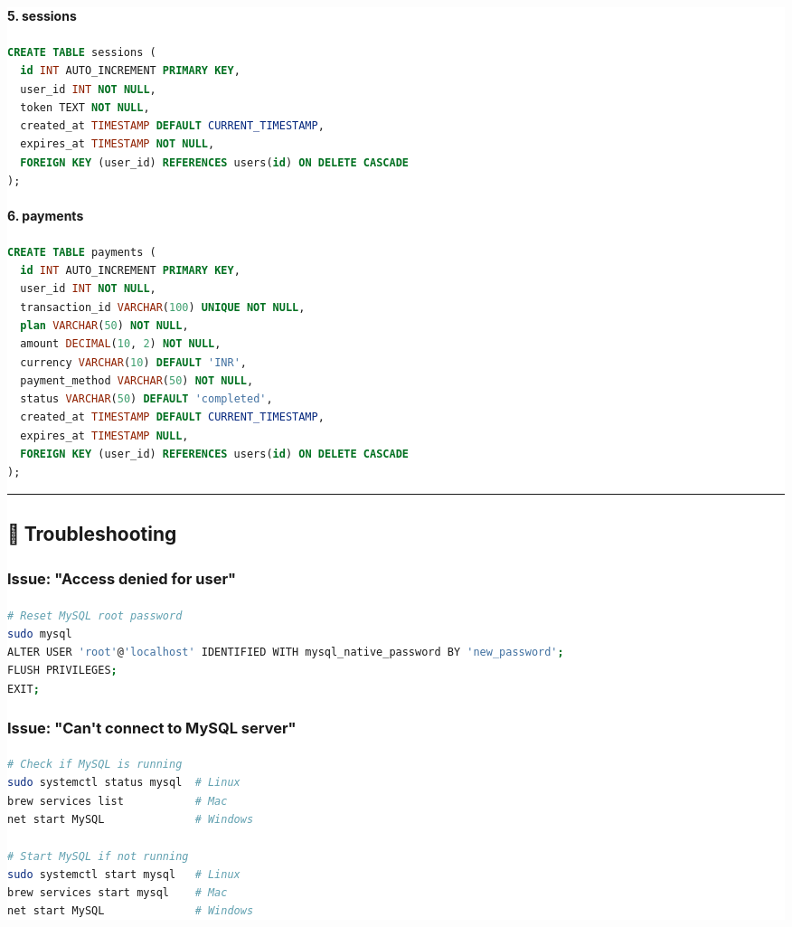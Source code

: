 #### 5. **sessions**
```sql
CREATE TABLE sessions (
  id INT AUTO_INCREMENT PRIMARY KEY,
  user_id INT NOT NULL,
  token TEXT NOT NULL,
  created_at TIMESTAMP DEFAULT CURRENT_TIMESTAMP,
  expires_at TIMESTAMP NOT NULL,
  FOREIGN KEY (user_id) REFERENCES users(id) ON DELETE CASCADE
);
```

#### 6. **payments**
```sql
CREATE TABLE payments (
  id INT AUTO_INCREMENT PRIMARY KEY,
  user_id INT NOT NULL,
  transaction_id VARCHAR(100) UNIQUE NOT NULL,
  plan VARCHAR(50) NOT NULL,
  amount DECIMAL(10, 2) NOT NULL,
  currency VARCHAR(10) DEFAULT 'INR',
  payment_method VARCHAR(50) NOT NULL,
  status VARCHAR(50) DEFAULT 'completed',
  created_at TIMESTAMP DEFAULT CURRENT_TIMESTAMP,
  expires_at TIMESTAMP NULL,
  FOREIGN KEY (user_id) REFERENCES users(id) ON DELETE CASCADE
);
```

---

## 🔧 Troubleshooting

### Issue: "Access denied for user"
```bash
# Reset MySQL root password
sudo mysql
ALTER USER 'root'@'localhost' IDENTIFIED WITH mysql_native_password BY 'new_password';
FLUSH PRIVILEGES;
EXIT;
```

### Issue: "Can't connect to MySQL server"
```bash
# Check if MySQL is running
sudo systemctl status mysql  # Linux
brew services list           # Mac
net start MySQL              # Windows

# Start MySQL if not running
sudo systemctl start mysql   # Linux
brew services start mysql    # Mac
net start MySQL              # Windows
```
